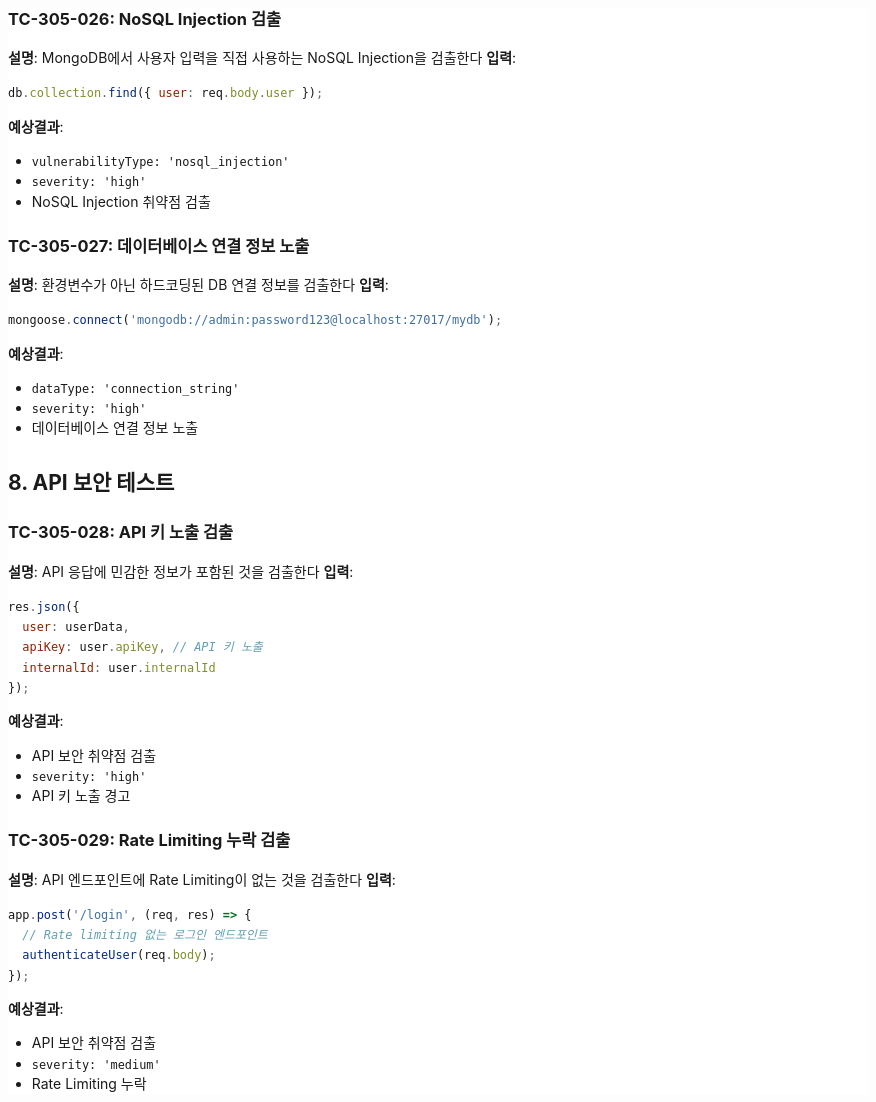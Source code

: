 ### TC-305-026: NoSQL Injection 검출
**설명**: MongoDB에서 사용자 입력을 직접 사용하는 NoSQL Injection을 검출한다
**입력**:
```javascript
db.collection.find({ user: req.body.user });
```
**예상결과**:
- `vulnerabilityType: 'nosql_injection'`
- `severity: 'high'`
- NoSQL Injection 취약점 검출

### TC-305-027: 데이터베이스 연결 정보 노출
**설명**: 환경변수가 아닌 하드코딩된 DB 연결 정보를 검출한다
**입력**:
```javascript
mongoose.connect('mongodb://admin:password123@localhost:27017/mydb');
```
**예상결과**:
- `dataType: 'connection_string'`
- `severity: 'high'`
- 데이터베이스 연결 정보 노출

## 8. API 보안 테스트

### TC-305-028: API 키 노출 검출
**설명**: API 응답에 민감한 정보가 포함된 것을 검출한다
**입력**:
```javascript
res.json({
  user: userData,
  apiKey: user.apiKey, // API 키 노출
  internalId: user.internalId
});
```
**예상결과**:
- API 보안 취약점 검출
- `severity: 'high'`
- API 키 노출 경고

### TC-305-029: Rate Limiting 누락 검출
**설명**: API 엔드포인트에 Rate Limiting이 없는 것을 검출한다
**입력**:
```javascript
app.post('/login', (req, res) => {
  // Rate limiting 없는 로그인 엔드포인트
  authenticateUser(req.body);
});
```
**예상결과**:
- API 보안 취약점 검출
- `severity: 'medium'`
- Rate Limiting 누락

